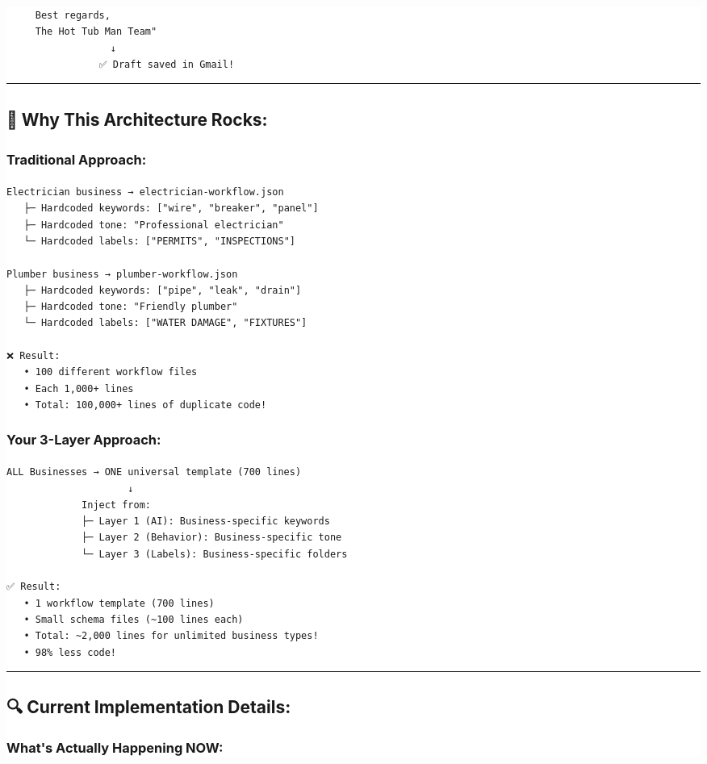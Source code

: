 ```
     Best regards,
     The Hot Tub Man Team"
                  ↓
                ✅ Draft saved in Gmail!
```

---

## 🎯 Why This Architecture Rocks:

### **Traditional Approach:**
```
Electrician business → electrician-workflow.json
   ├─ Hardcoded keywords: ["wire", "breaker", "panel"]
   ├─ Hardcoded tone: "Professional electrician"
   └─ Hardcoded labels: ["PERMITS", "INSPECTIONS"]

Plumber business → plumber-workflow.json
   ├─ Hardcoded keywords: ["pipe", "leak", "drain"]
   ├─ Hardcoded tone: "Friendly plumber"
   └─ Hardcoded labels: ["WATER DAMAGE", "FIXTURES"]

❌ Result: 
   • 100 different workflow files
   • Each 1,000+ lines
   • Total: 100,000+ lines of duplicate code!
```

### **Your 3-Layer Approach:**
```
ALL Businesses → ONE universal template (700 lines)
                     ↓
             Inject from:
             ├─ Layer 1 (AI): Business-specific keywords
             ├─ Layer 2 (Behavior): Business-specific tone
             └─ Layer 3 (Labels): Business-specific folders

✅ Result:
   • 1 workflow template (700 lines)
   • Small schema files (~100 lines each)
   • Total: ~2,000 lines for unlimited business types!
   • 98% less code!
```

---

## 🔍 Current Implementation Details:

### **What's Actually Happening NOW:**

